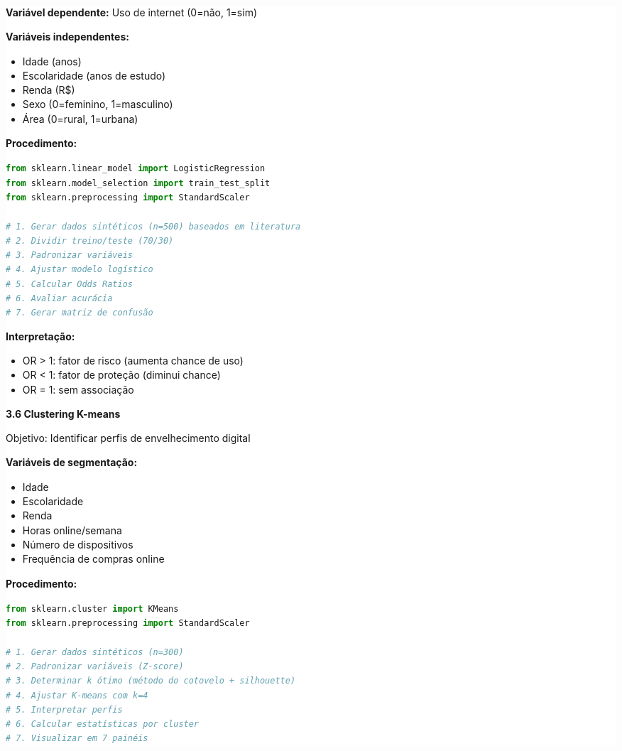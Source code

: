 **Variável dependente:** Uso de internet (0=não, 1=sim)

**Variáveis independentes:**
- Idade (anos)
- Escolaridade (anos de estudo)
- Renda (R$)
- Sexo (0=feminino, 1=masculino)
- Área (0=rural, 1=urbana)

**Procedimento:**
```python
from sklearn.linear_model import LogisticRegression
from sklearn.model_selection import train_test_split
from sklearn.preprocessing import StandardScaler

# 1. Gerar dados sintéticos (n=500) baseados em literatura
# 2. Dividir treino/teste (70/30)
# 3. Padronizar variáveis
# 4. Ajustar modelo logístico
# 5. Calcular Odds Ratios
# 6. Avaliar acurácia
# 7. Gerar matriz de confusão
```

**Interpretação:**
- OR > 1: fator de risco (aumenta chance de uso)
- OR < 1: fator de proteção (diminui chance)
- OR = 1: sem associação

**3.6 Clustering K-means**

Objetivo: Identificar perfis de envelhecimento digital

**Variáveis de segmentação:**
- Idade
- Escolaridade
- Renda
- Horas online/semana
- Número de dispositivos
- Frequência de compras online

**Procedimento:**
```python
from sklearn.cluster import KMeans
from sklearn.preprocessing import StandardScaler

# 1. Gerar dados sintéticos (n=300)
# 2. Padronizar variáveis (Z-score)
# 3. Determinar k ótimo (método do cotovelo + silhouette)
# 4. Ajustar K-means com k=4
# 5. Interpretar perfis
# 6. Calcular estatísticas por cluster
# 7. Visualizar em 7 painéis
```
